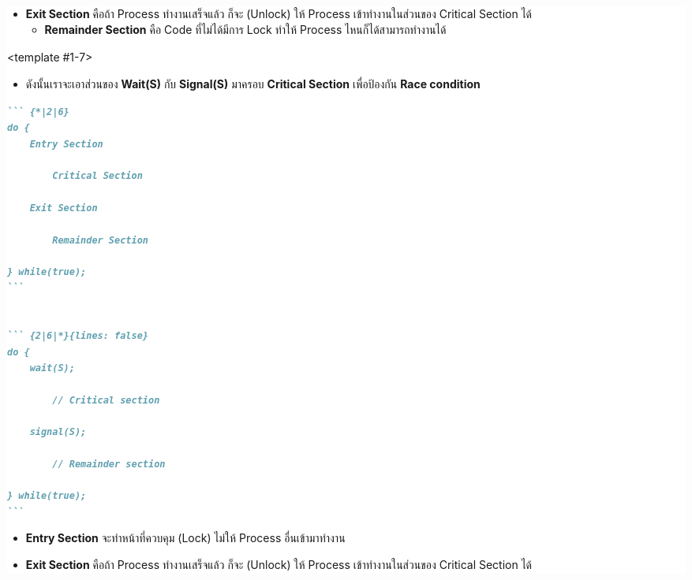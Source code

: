 - **Exit Section** คือถ้า Process ทำงานเสร็จแล้ว ก็จะ (Unlock) ให้ Process เข้าทำงานในส่วนของ Critical Section ได้
    - **Remainder Section** คือ Code ที่ไม่ได้มีการ Lock ทำให้ Process ไหนก็ได้สามารถทำงานได้

</div>

</div>
</template>

<template #1-7>


- ดังนั้นเราจะเอาส่วนของ **Wait(S)** กับ **Signal(S)** มาครอบ **Critical Section** เพื่อป้องกัน **Race condition**

<div class="flex gap-3">

<div>

````md magic-move {at:2, lines: true}
``` {*|2|6}
do {
    Entry Section

        Critical Section

    Exit Section

        Remainder Section

} while(true);
```


``` {2|6|*}{lines: false}
do {
    wait(S);

        // Critical section

    signal(S);

        // Remainder section

} while(true);
```
````

</div>


<div>


- **Entry Section** จะทำหน้าที่ควบคุม (Lock) ไม่ให้ Process อื่นเข้ามาทำงาน

- **Exit Section** คือถ้า Process ทำงานเสร็จแล้ว ก็จะ (Unlock) ให้ Process เข้าทำงานในส่วนของ Critical Section ได้
